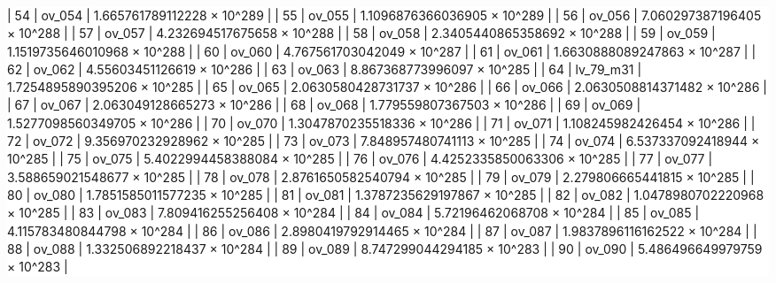 | 54 | ov_054 | 1.665761789112228 × 10^289 |
| 55 | ov_055 | 1.1096876366036905 × 10^289 |
| 56 | ov_056 | 7.060297387196405 × 10^288 |
| 57 | ov_057 | 4.232694517675658 × 10^288 |
| 58 | ov_058 | 2.3405440865358692 × 10^288 |
| 59 | ov_059 | 1.1519735646010968 × 10^288 |
| 60 | ov_060 | 4.767561703042049 × 10^287 |
| 61 | ov_061 | 1.6630888089247863 × 10^287 |
| 62 | ov_062 | 4.55603451126619 × 10^286 |
| 63 | ov_063 | 8.867368773996097 × 10^285 |
| 64 | lv_79_m31 | 1.7254895890395206 × 10^285 |
| 65 | ov_065 | 2.0630580428731737 × 10^286 |
| 66 | ov_066 | 2.0630508814371482 × 10^286 |
| 67 | ov_067 | 2.063049128665273 × 10^286 |
| 68 | ov_068 | 1.779559807367503 × 10^286 |
| 69 | ov_069 | 1.5277098560349705 × 10^286 |
| 70 | ov_070 | 1.3047870235518336 × 10^286 |
| 71 | ov_071 | 1.108245982426454 × 10^286 |
| 72 | ov_072 | 9.356970232928962 × 10^285 |
| 73 | ov_073 | 7.848957480741113 × 10^285 |
| 74 | ov_074 | 6.537337092418944 × 10^285 |
| 75 | ov_075 | 5.4022994458388084 × 10^285 |
| 76 | ov_076 | 4.4252335850063306 × 10^285 |
| 77 | ov_077 | 3.588659021548677 × 10^285 |
| 78 | ov_078 | 2.8761650582540794 × 10^285 |
| 79 | ov_079 | 2.279806665441815 × 10^285 |
| 80 | ov_080 | 1.7851585011577235 × 10^285 |
| 81 | ov_081 | 1.3787235629197867 × 10^285 |
| 82 | ov_082 | 1.0478980702220968 × 10^285 |
| 83 | ov_083 | 7.809416255256408 × 10^284 |
| 84 | ov_084 | 5.72196462068708 × 10^284 |
| 85 | ov_085 | 4.115783480844798 × 10^284 |
| 86 | ov_086 | 2.8980419792914465 × 10^284 |
| 87 | ov_087 | 1.9837896116162522 × 10^284 |
| 88 | ov_088 | 1.332506892218437 × 10^284 |
| 89 | ov_089 | 8.747299044294185 × 10^283 |
| 90 | ov_090 | 5.486496649979759 × 10^283 |